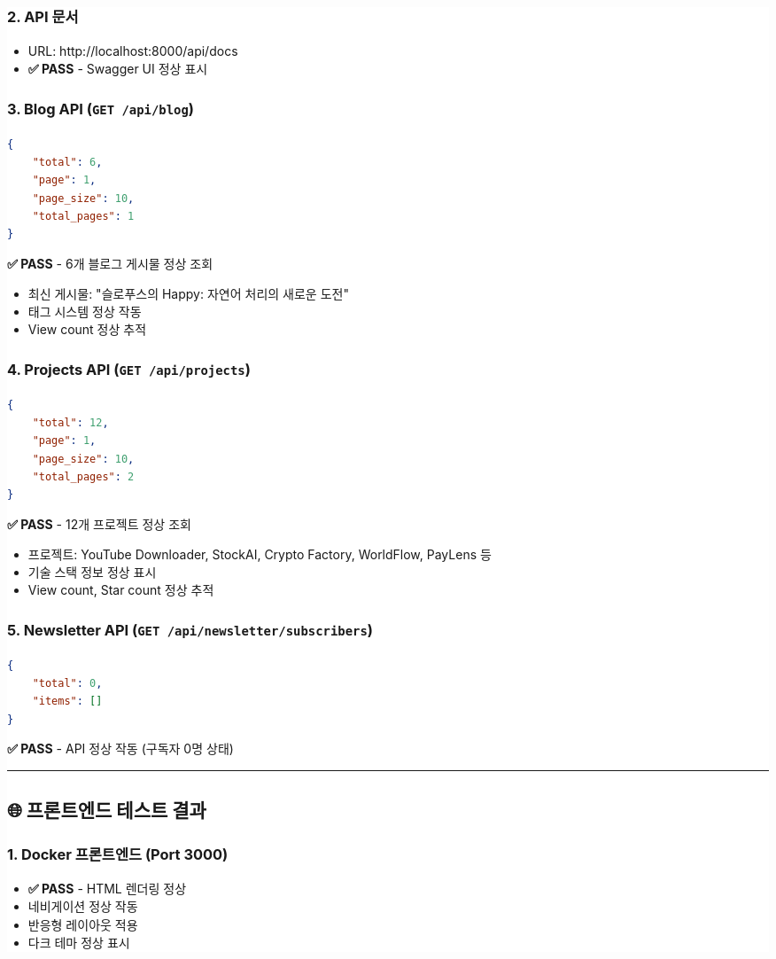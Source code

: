 ### 2. API 문서
- URL: http://localhost:8000/api/docs
- **✅ PASS** - Swagger UI 정상 표시

### 3. Blog API (`GET /api/blog`)
```json
{
    "total": 6,
    "page": 1,
    "page_size": 10,
    "total_pages": 1
}
```
**✅ PASS** - 6개 블로그 게시물 정상 조회
- 최신 게시물: "슬로푸스의 Happy: 자연어 처리의 새로운 도전"
- 태그 시스템 정상 작동
- View count 정상 추적

### 4. Projects API (`GET /api/projects`)
```json
{
    "total": 12,
    "page": 1,
    "page_size": 10,
    "total_pages": 2
}
```
**✅ PASS** - 12개 프로젝트 정상 조회
- 프로젝트: YouTube Downloader, StockAI, Crypto Factory, WorldFlow, PayLens 등
- 기술 스택 정보 정상 표시
- View count, Star count 정상 추적

### 5. Newsletter API (`GET /api/newsletter/subscribers`)
```json
{
    "total": 0,
    "items": []
}
```
**✅ PASS** - API 정상 작동 (구독자 0명 상태)

---

## 🌐 프론트엔드 테스트 결과

### 1. Docker 프론트엔드 (Port 3000)
- **✅ PASS** - HTML 렌더링 정상
- 네비게이션 정상 작동
- 반응형 레이아웃 적용
- 다크 테마 정상 표시
